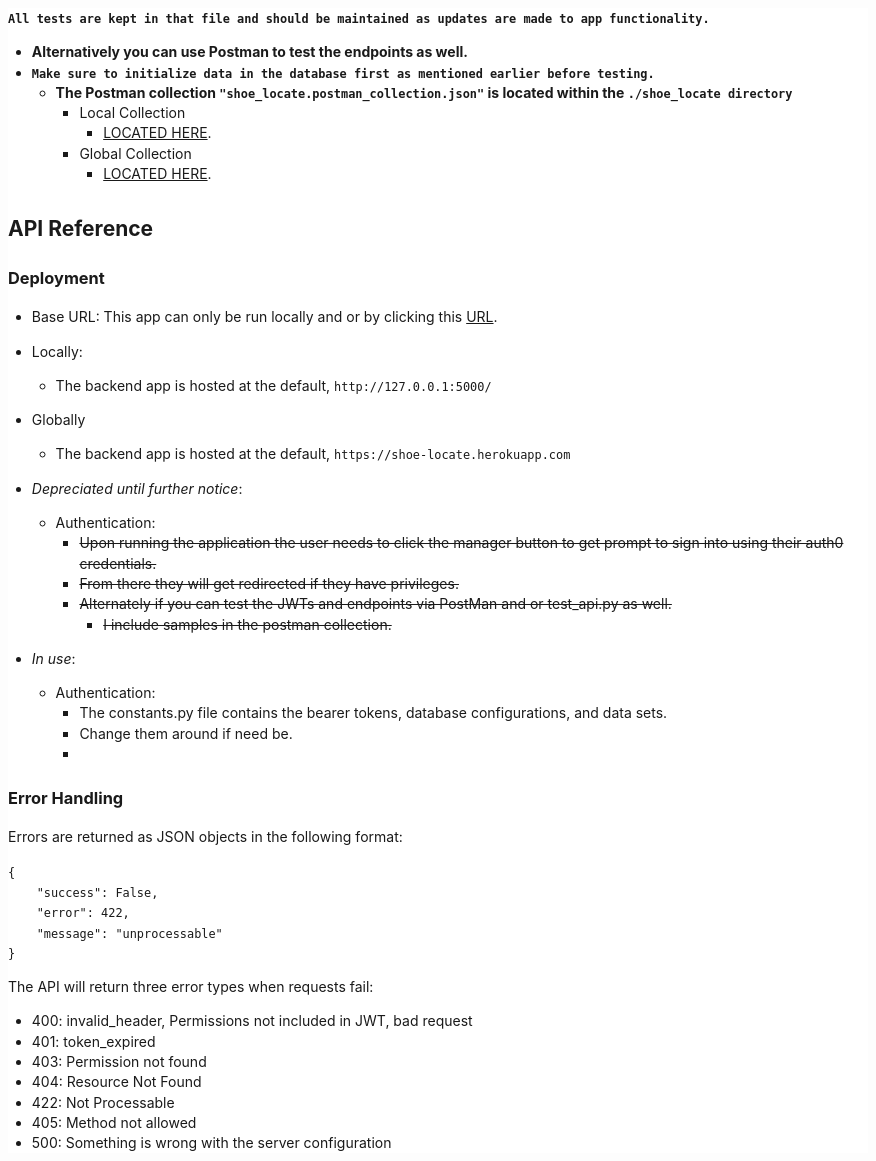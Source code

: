 **`All tests are kept in that file and should be maintained as updates are made to app functionality.`**
- **Alternatively you can use Postman to test the endpoints as well.** 
- **`Make sure to initialize data in the database first as mentioned earlier before testing.`**
  - **The Postman collection `"shoe_locate.postman_collection.json"` is located within the `./shoe_locate directory`**
      - Local Collection
        - [LOCATED HERE](shoe_locate_local.postman_collection.json).
      - Global Collection
        - [LOCATED HERE](shoe_locate_global.postman_collection.json).
     
## API Reference

### Deployment
- Base URL: This app can only be run locally and or by clicking this [URL](https://shoe-locate.herokuapp.com).
- Locally:
    - The backend app is hosted at the default, `http://127.0.0.1:5000/`
- Globally
    - The backend app is hosted at the default, `https://shoe-locate.herokuapp.com`

- _Depreciated until further notice_:
    - Authentication: 
        - ~~Upon running the application the user needs to click the manager button to get prompt to sign into using their auth0 credentials.~~ 
        - ~~From there they will get redirected if they have privileges.~~ 
        - ~~Alternately if you can test the JWTs and endpoints via PostMan and or test_api.py as well.~~ 
            - ~~I include samples in the postman collection.~~
- _In use_:    
     - Authentication: 
        - The constants.py file contains the bearer tokens, database configurations, and data sets. 
        - Change them around if need be.   
        - 
### Error Handling

Errors are returned as JSON objects in the following format:
```
{
    "success": False,
    "error": 422,
    "message": "unprocessable"
}
```
The API will return three error types when requests fail:

- 400: invalid_header, Permissions not included in JWT, bad request
- 401: token_expired
- 403: Permission not found
- 404: Resource Not Found
- 422: Not Processable
- 405: Method not allowed
- 500: Something is wrong with the server configuration
